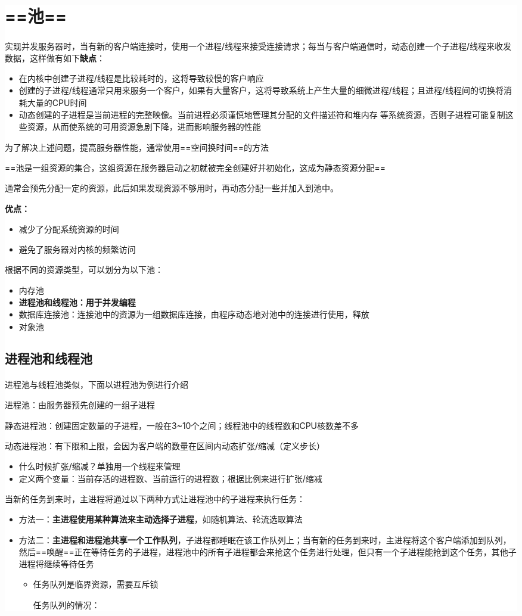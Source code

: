 

# ==池==

实现并发服务器时，当有新的客户端连接时，使用一个进程/线程来接受连接请求；每当与客户端通信时，动态创建一个子进程/线程来收发数据，这样做有如下**缺点**：

- 在内核中创建子进程/线程是比较耗时的，这将导致较慢的客户响应
- 创建的子进程/线程通常只用来服务一个客户，如果有大量客户，这将导致系统上产生大量的细微进程/线程；且进程/线程间的切换将消耗大量的CPU时间
- 动态创建的子进程是当前进程的完整映像。当前进程必须谨慎地管理其分配的文件描述符和堆内存
  等系统资源，否则子进程可能复制这些资源，从而使系统的可用资源急剧下降，进而影响服务器的性能



为了解决上述问题，提高服务器性能，通常使用==空间换时间==的方法

==池是一组资源的集合，这组资源在服务器启动之初就被完全创建好并初始化，这成为静态资源分配==

通常会预先分配一定的资源，此后如果发现资源不够用时，再动态分配一些并加入到池中。

**优点：**

- 减少了分配系统资源的时间

- 避免了服务器对内核的频繁访问



根据不同的资源类型，可以划分为以下池：

- 内存池
- **进程池和线程池：用于并发编程**
- 数据库连接池：连接池中的资源为一组数据库连接，由程序动态地对池中的连接进行使用，释放
- 对象池



## 进程池和线程池

进程池与线程池类似，下面以进程池为例进行介绍



进程池：由服务器预先创建的一组子进程

静态进程池：创建固定数量的子进程，一般在3~10个之间；线程池中的线程数和CPU核数差不多

动态进程池：有下限和上限，会因为客户端的数量在区间内动态扩张/缩减（定义步长）

- 什么时候扩张/缩减？单独用一个线程来管理
- 定义两个变量：当前存活的进程数、当前运行的进程数；根据比例来进行扩张/缩减



当新的任务到来时，主进程将通过以下两种方式让进程池中的子进程来执行任务：

- 方法一：**主进程使用某种算法来主动选择子进程**，如随机算法、轮流选取算法

- 方法二：**主进程和进程池共享一个工作队列**，子进程都睡眠在该工作队列上；当有新的任务到来时，主进程将这个客户端添加到队列，然后==唤醒==正在等待任务的子进程，进程池中的所有子进程都会来抢这个任务进行处理，但只有一个子进程能抢到这个任务，其他子进程将继续等待任务

  - 任务队列是临界资源，需要互斥锁

    任务队列的情况：
